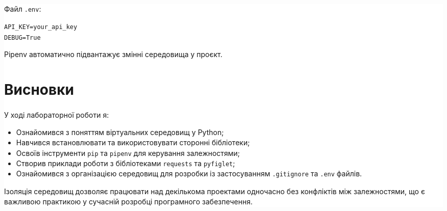 Файл `.env`:
```
API_KEY=your_api_key
DEBUG=True
```

Pipenv автоматично підвантажує змінні середовища у проєкт.


# Висновки

У ході лабораторної роботи я:

- Ознайомився з поняттям віртуальних середовищ у Python;
- Навчився встановлювати та використовувати сторонні бібліотеки;
- Освоїв інструменти `pip` та `pipenv` для керування залежностями;
- Створив приклади роботи з бібліотеками `requests` та `pyfiglet`;
- Ознайомився з організацією середовищ для розробки із застосуванням `.gitignore` та `.env` файлів.

Ізоляція середовищ дозволяє працювати над декількома проектами одночасно без конфліктів між залежностями, що є важливою практикою у сучасній розробці програмного забезпечення.



